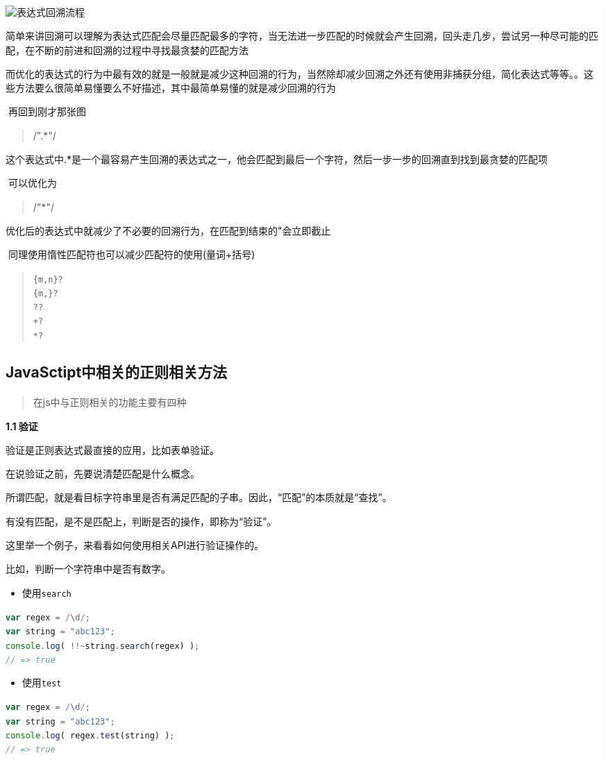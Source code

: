 ![&#x8868;&#x8FBE;&#x5F0F;&#x56DE;&#x6EAF;&#x6D41;&#x7A0B;](https://p1-jj.byteimg.com/tos-cn-i-t2oaga2asx/gold-user-assets/2017/7/19/33b738b42fc9e74edc84b17479ac7000~tplv-t2oaga2asx-image.image)

​ 简单来讲回溯可以理解为表达式匹配会尽量匹配最多的字符，当无法进一步匹配的时候就会产生回溯，回头走几步，尝试另一种尽可能的匹配，在不断的前进和回溯的过程中寻找最贪婪的匹配方法

​ 而优化的表达式的行为中最有效的就是一般就是减少这种回溯的行为，当然除却减少回溯之外还有使用非捕获分组，简化表达式等等。。这些方法要么很简单易懂要么不好描述，其中最简单易懂的就是减少回溯的行为

​ 再回到刚才那张图

> /".\*"/

​ 这个表达式中.\*是一个最容易产生回溯的表达式之一，他会匹配到最后一个字符，然后一步一步的回溯直到找到最贪婪的匹配项

​ 可以优化为

> /"\*"/

​ 优化后的表达式中就减少了不必要的回溯行为，在匹配到结束的"会立即截止

​ 同理使用惰性匹配符也可以减少匹配符的使用\(量词+括号\)

> ```text
> {m,n}?
> {m,}?
> ??
> +?
> *?
> ```

## JavaSctipt中相关的正则相关方法

> 在js中与正则相关的功能主要有四种

**1.1 验证**

验证是正则表达式最直接的应用，比如表单验证。

在说验证之前，先要说清楚匹配是什么概念。

所谓匹配，就是看目标字符串里是否有满足匹配的子串。因此，“匹配”的本质就是“查找”。

有没有匹配，是不是匹配上，判断是否的操作，即称为“验证”。

这里举一个例子，来看看如何使用相关API进行验证操作的。

比如，判断一个字符串中是否有数字。

* 使用`search`

```javascript
var regex = /\d/;
var string = "abc123";
console.log( !!~string.search(regex) );
// => true
```

* 使用`test`

```javascript
var regex = /\d/;
var string = "abc123";
console.log( regex.test(string) );
// => true
```
